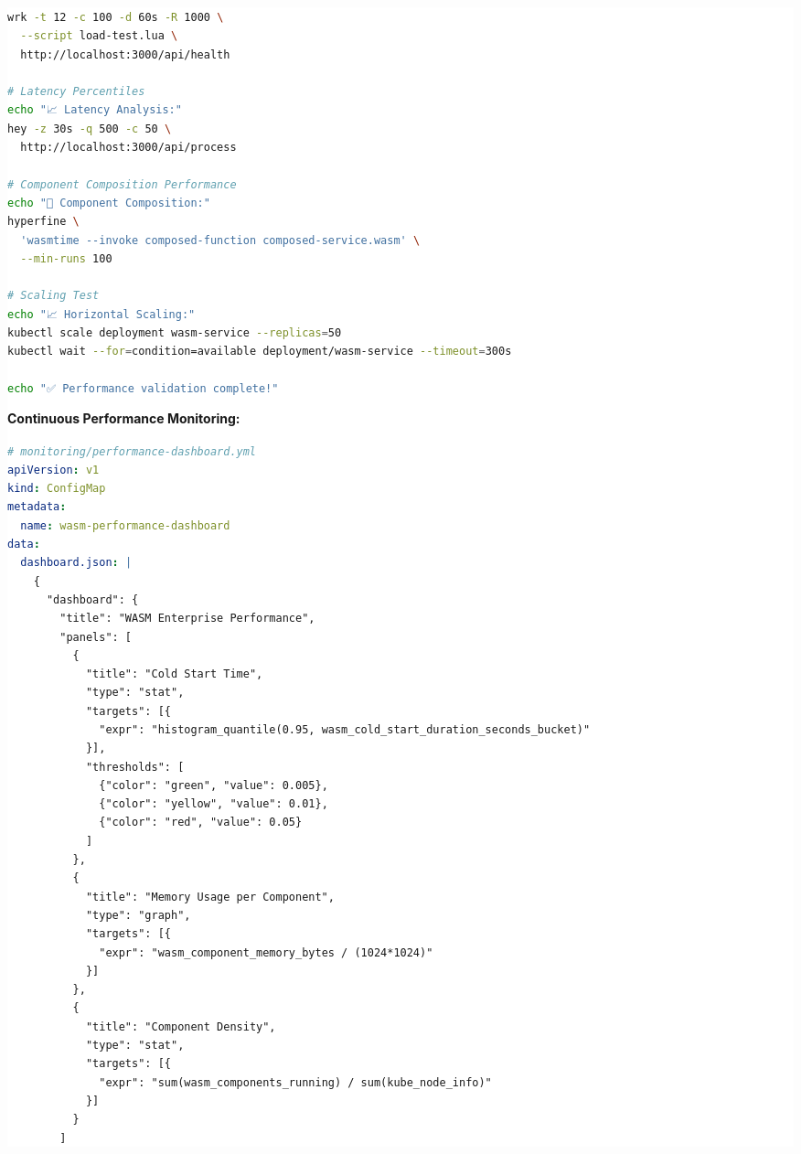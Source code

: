 ```bash
wrk -t 12 -c 100 -d 60s -R 1000 \
  --script load-test.lua \
  http://localhost:3000/api/health

# Latency Percentiles
echo "📈 Latency Analysis:"
hey -z 30s -q 500 -c 50 \
  http://localhost:3000/api/process

# Component Composition Performance
echo "🧩 Component Composition:"
hyperfine \
  'wasmtime --invoke composed-function composed-service.wasm' \
  --min-runs 100

# Scaling Test
echo "📈 Horizontal Scaling:"
kubectl scale deployment wasm-service --replicas=50
kubectl wait --for=condition=available deployment/wasm-service --timeout=300s

echo "✅ Performance validation complete!"
```

**Continuous Performance Monitoring:**

```yaml
# monitoring/performance-dashboard.yml
apiVersion: v1
kind: ConfigMap
metadata:
  name: wasm-performance-dashboard
data:
  dashboard.json: |
    {
      "dashboard": {
        "title": "WASM Enterprise Performance",
        "panels": [
          {
            "title": "Cold Start Time",
            "type": "stat",
            "targets": [{
              "expr": "histogram_quantile(0.95, wasm_cold_start_duration_seconds_bucket)"
            }],
            "thresholds": [
              {"color": "green", "value": 0.005},
              {"color": "yellow", "value": 0.01},
              {"color": "red", "value": 0.05}
            ]
          },
          {
            "title": "Memory Usage per Component",
            "type": "graph",
            "targets": [{
              "expr": "wasm_component_memory_bytes / (1024*1024)"
            }]
          },
          {
            "title": "Component Density",
            "type": "stat",
            "targets": [{
              "expr": "sum(wasm_components_running) / sum(kube_node_info)"
            }]
          }
        ]
```